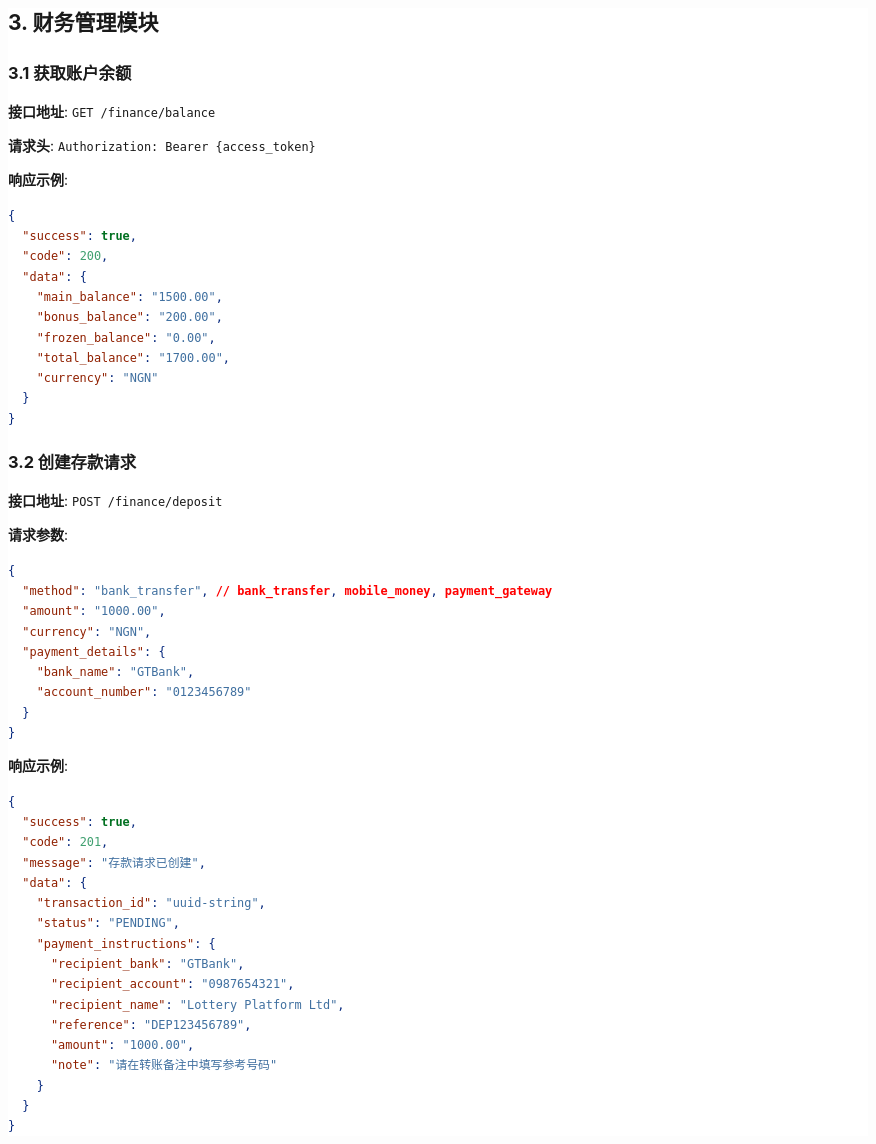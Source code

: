 ## 3. 财务管理模块

### 3.1 获取账户余额
**接口地址**: `GET /finance/balance`

**请求头**: `Authorization: Bearer {access_token}`

**响应示例**:
```json
{
  "success": true,
  "code": 200,
  "data": {
    "main_balance": "1500.00",
    "bonus_balance": "200.00",
    "frozen_balance": "0.00",
    "total_balance": "1700.00",
    "currency": "NGN"
  }
}
```

### 3.2 创建存款请求
**接口地址**: `POST /finance/deposit`

**请求参数**:
```json
{
  "method": "bank_transfer", // bank_transfer, mobile_money, payment_gateway
  "amount": "1000.00",
  "currency": "NGN",
  "payment_details": {
    "bank_name": "GTBank",
    "account_number": "0123456789"
  }
}
```

**响应示例**:
```json
{
  "success": true,
  "code": 201,
  "message": "存款请求已创建",
  "data": {
    "transaction_id": "uuid-string",
    "status": "PENDING",
    "payment_instructions": {
      "recipient_bank": "GTBank",
      "recipient_account": "0987654321",
      "recipient_name": "Lottery Platform Ltd",
      "reference": "DEP123456789",
      "amount": "1000.00",
      "note": "请在转账备注中填写参考号码"
    }
  }
}
```
